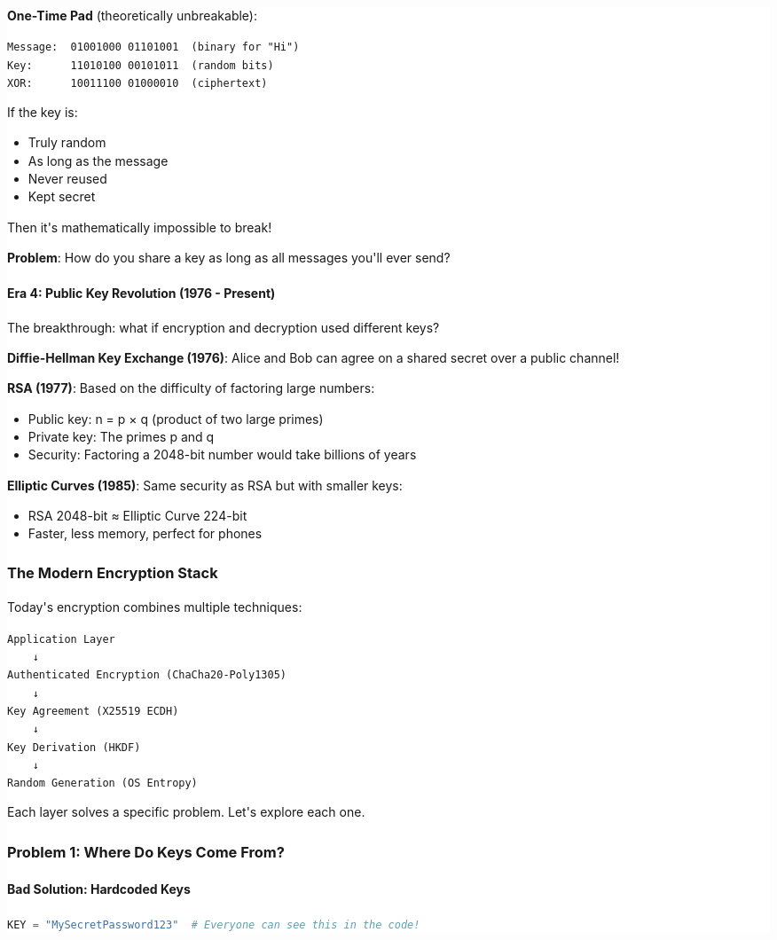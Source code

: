 **One-Time Pad** (theoretically unbreakable):
```
Message:  01001000 01101001  (binary for "Hi")
Key:      11010100 00101011  (random bits)
XOR:      10011100 01000010  (ciphertext)
```

If the key is:
- Truly random
- As long as the message
- Never reused
- Kept secret

Then it's mathematically impossible to break!

**Problem**: How do you share a key as long as all messages you'll ever send?

#### Era 4: Public Key Revolution (1976 - Present)

The breakthrough: what if encryption and decryption used different keys?

**Diffie-Hellman Key Exchange (1976)**:
Alice and Bob can agree on a shared secret over a public channel!

**RSA (1977)**:
Based on the difficulty of factoring large numbers:
- Public key: n = p × q (product of two large primes)
- Private key: The primes p and q
- Security: Factoring a 2048-bit number would take billions of years

**Elliptic Curves (1985)**:
Same security as RSA but with smaller keys:
- RSA 2048-bit ≈ Elliptic Curve 224-bit
- Faster, less memory, perfect for phones

### The Modern Encryption Stack

Today's encryption combines multiple techniques:

```
Application Layer
    ↓
Authenticated Encryption (ChaCha20-Poly1305)
    ↓
Key Agreement (X25519 ECDH)
    ↓
Key Derivation (HKDF)
    ↓
Random Generation (OS Entropy)
```

Each layer solves a specific problem. Let's explore each one.

### Problem 1: Where Do Keys Come From?

#### Bad Solution: Hardcoded Keys
```python
KEY = "MySecretPassword123"  # Everyone can see this in the code!
```
